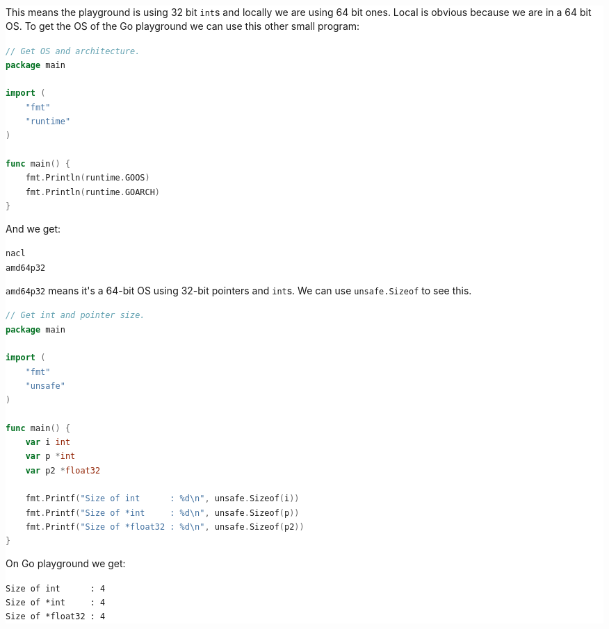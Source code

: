 This means the playground is using 32 bit `int`s and locally we are using 64 bit ones. Local is obvious because we are in a 64 bit OS. To get the OS of the Go playground we can use this other small program:

``` go
// Get OS and architecture.
package main

import (
	"fmt"
	"runtime"
)

func main() {
	fmt.Println(runtime.GOOS)
	fmt.Println(runtime.GOARCH)
}
```


And we get:

```
nacl
amd64p32
```

`amd64p32` means it's a 64-bit OS using 32-bit pointers and `int`s. We can use `unsafe.Sizeof` to see this.

``` go
// Get int and pointer size.
package main

import (
	"fmt"
	"unsafe"
)

func main() {
	var i int
	var p *int
	var p2 *float32

	fmt.Printf("Size of int      : %d\n", unsafe.Sizeof(i))
	fmt.Printf("Size of *int     : %d\n", unsafe.Sizeof(p))
	fmt.Printf("Size of *float32 : %d\n", unsafe.Sizeof(p2))
}
```

On Go playground we get:

```
Size of int      : 4
Size of *int     : 4
Size of *float32 : 4
```

